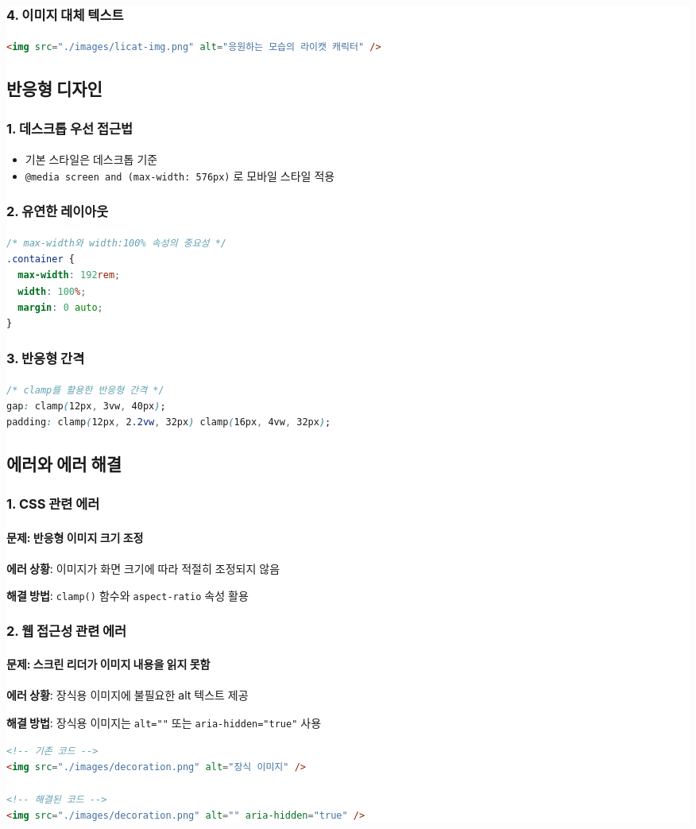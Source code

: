 ### 4. 이미지 대체 텍스트

```html
<img src="./images/licat-img.png" alt="응원하는 모습의 라이캣 캐릭터" />
```

## 반응형 디자인

### 1. 데스크톱 우선 접근법

- 기본 스타일은 데스크톱 기준
- `@media screen and (max-width: 576px)` 로 모바일 스타일 적용

### 2. 유연한 레이아웃

```css
/* max-width와 width:100% 속성의 중요성 */
.container {
  max-width: 192rem;
  width: 100%;
  margin: 0 auto;
}
```

### 3. 반응형 간격

```css
/* clamp를 활용한 반응형 간격 */
gap: clamp(12px, 3vw, 40px);
padding: clamp(12px, 2.2vw, 32px) clamp(16px, 4vw, 32px);
```

## 에러와 에러 해결

### 1. CSS 관련 에러

#### 문제: 반응형 이미지 크기 조정

**에러 상황**: 이미지가 화면 크기에 따라 적절히 조정되지 않음

**해결 방법**: `clamp()` 함수와 `aspect-ratio` 속성 활용

### 2. 웹 접근성 관련 에러

#### 문제: 스크린 리더가 이미지 내용을 읽지 못함

**에러 상황**: 장식용 이미지에 불필요한 alt 텍스트 제공

**해결 방법**: 장식용 이미지는 `alt=""` 또는 `aria-hidden="true"` 사용

```html
<!-- 기존 코드 -->
<img src="./images/decoration.png" alt="장식 이미지" />

<!-- 해결된 코드 -->
<img src="./images/decoration.png" alt="" aria-hidden="true" />
```
